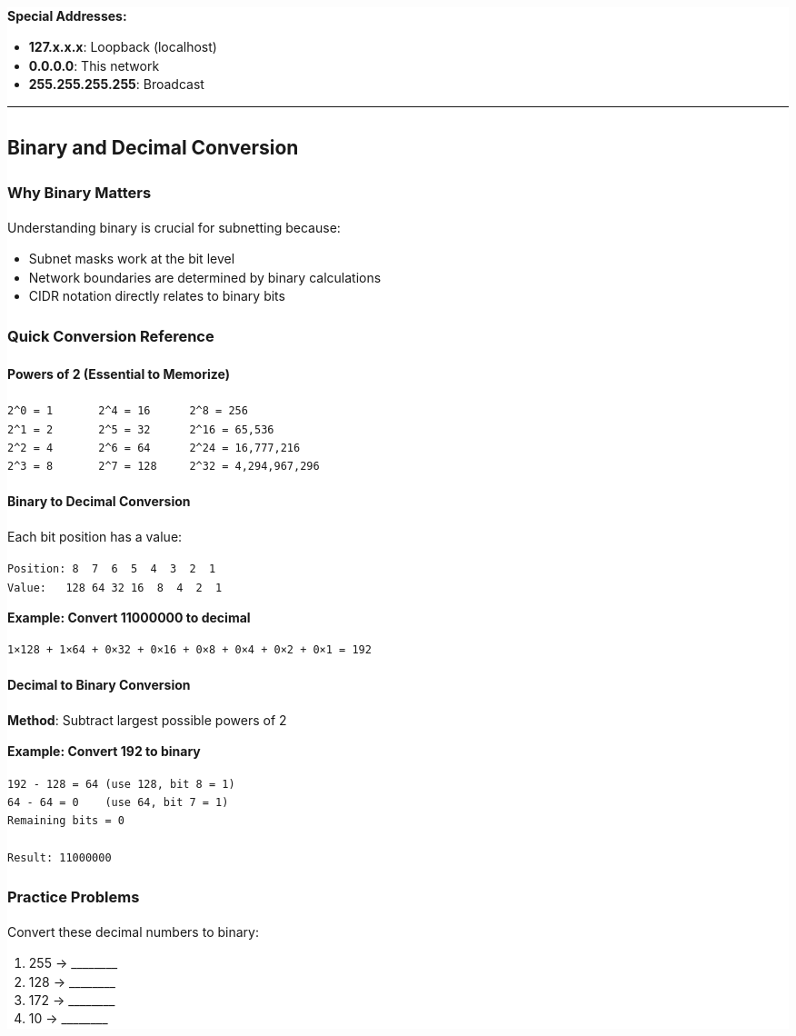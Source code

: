 **Special Addresses:**
- **127.x.x.x**: Loopback (localhost)
- **0.0.0.0**: This network
- **255.255.255.255**: Broadcast

---

## Binary and Decimal Conversion

### Why Binary Matters
Understanding binary is crucial for subnetting because:
- Subnet masks work at the bit level
- Network boundaries are determined by binary calculations
- CIDR notation directly relates to binary bits

### Quick Conversion Reference

#### Powers of 2 (Essential to Memorize)
```
2^0 = 1       2^4 = 16      2^8 = 256
2^1 = 2       2^5 = 32      2^16 = 65,536
2^2 = 4       2^6 = 64      2^24 = 16,777,216
2^3 = 8       2^7 = 128     2^32 = 4,294,967,296
```

#### Binary to Decimal Conversion
Each bit position has a value:
```
Position: 8  7  6  5  4  3  2  1
Value:   128 64 32 16  8  4  2  1
```

**Example: Convert 11000000 to decimal**
```
1×128 + 1×64 + 0×32 + 0×16 + 0×8 + 0×4 + 0×2 + 0×1 = 192
```

#### Decimal to Binary Conversion
**Method**: Subtract largest possible powers of 2

**Example: Convert 192 to binary**
```
192 - 128 = 64 (use 128, bit 8 = 1)
64 - 64 = 0    (use 64, bit 7 = 1)
Remaining bits = 0

Result: 11000000
```

### Practice Problems
Convert these decimal numbers to binary:
1. 255 → ________
2. 128 → ________
3. 172 → ________
4. 10 → ________
